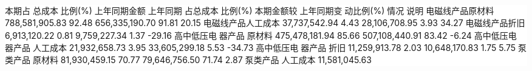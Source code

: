 本期占
总成本
比例(%)
上年同期金额
上年同期
占总成本
比例(%)
本期金额较
上年同期变
动比例(%)
情况
说明
电磁线产品原材料
788,581,905.83
92.48
656,335,190.70
91.81
20.15
电磁线产品人工成本
37,737,542.94
4.43
28,106,708.95
3.93
34.27
电磁线产品折旧
6,913,120.22
0.81
9,759,227.34
1.37
-29.16
高中低压电
器产品
原材料
475,478,181.94
85.66
507,108,440.91
83.42
-6.24
高中低压电
器产品
人工成本
21,932,658.73
3.95
33,605,299.18
5.53
-34.73
高中低压电
器产品
折旧
11,259,913.78
2.03
10,648,170.83
1.75
5.75
泵类产品
原材料
81,930,459.15
70.77
79,646,756.50
71.74
2.87
泵类产品
人工成本
11,581,045.63